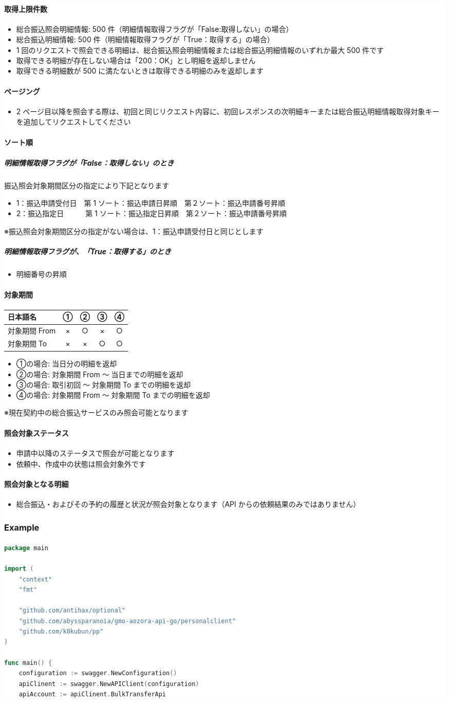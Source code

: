 #### 取得上限件数

- 総合振込照会明細情報: 500 件（明細情報取得フラグが「False:取得しない」の場合）
- 総合振込明細情報: 500 件（明細情報取得フラグが「True：取得する」の場合）
- 1 回のリクエストで照会できる明細は、総合振込照会明細情報または総合振込明細情報のいずれか最大 500 件です
- 取得できる明細が存在しない場合は「200：OK」とし明細を返却しません
- 取得できる明細数が 500 に満たないときは取得できる明細のみを返却します

#### ページング

- 2 ページ目以降を照会する際は、初回と同じリクエスト内容に、初回レスポンスの次明細キーまたは総合振込明細情報取得対象キーを追加してリクエストしてください

#### ソート順

##### 明細情報取得フラグが「False：取得しない」のとき

振込照会対象期間区分の指定により下記となります

- 1：振込申請受付日　第 1 ソート：振込申請日昇順　第２ソート：振込申請番号昇順
- 2：振込指定日　　　第 1 ソート：振込指定日昇順　第２ソート：振込申請番号昇順

※振込照会対象期間区分の指定がない場合は、1：振込申請受付日と同じとします

##### 明細情報取得フラグが、「True：取得する」のとき

- 明細番号の昇順

#### 対象期間

| 日本語名      | &#9312; | &#9313; | &#9314; | &#9315; |
| :------------ | :-----: | :-----: | :-----: | :-----: |
| 対象期間 From |    ×    |    ○    |    ×    |    ○    |
| 対象期間 To   |    ×    |    ×    |    ○    |    ○    |

- &#9312;の場合: 当日分の明細を返却
- &#9313;の場合: 対象期間 From ～ 当日までの明細を返却
- &#9314;の場合: 取引初回 ～ 対象期間 To までの明細を返却
- &#9315;の場合: 対象期間 From ～ 対象期間 To までの明細を返却

※現在契約中の総合振込サービスのみ照会可能となります

#### 照会対象ステータス

- 申請中以降のステータスで照会が可能となります
- 依頼中、作成中の状態は照会対象外です

#### 照会対象となる明細

- 総合振込・およびその予約の履歴と状況が照会対象となります（API からの依頼結果のみではありません）

### Example

```go
package main

import (
    "context"
    "fmt"

    "github.com/antihax/optional"
    "github.com/abyssparanoia/gmo-aozora-api-go/personalclient"
    "github.com/k0kubun/pp"
)

func main() {
    configuration := swagger.NewConfiguration()
    apiClinent := swagger.NewAPIClient(configuration)
    apiAccount := apiClinent.BulkTransferApi
```